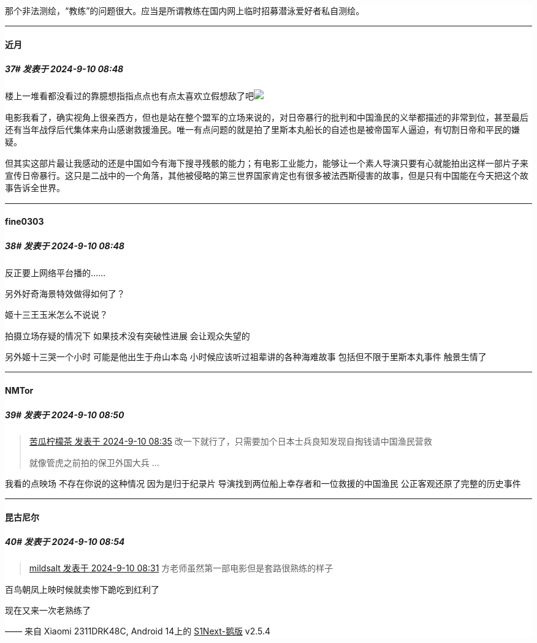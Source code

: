 那个非法测绘，“教练”的问题很大。应当是所谓教练在国内网上临时招募潜泳爱好者私自测绘。

*****

####  近月  
##### 37#       发表于 2024-9-10 08:48

楼上一堆看都没看过的靠臆想指指点点也有点太喜欢立假想敌了吧<img src="https://static.saraba1st.com/image/smiley/face2017/004.gif" referrerpolicy="no-referrer">

电影我看了，确实视角上很亲西方，但也是站在整个盟军的立场来说的，对日帝暴行的批判和中国渔民的义举都描述的非常到位，甚至最后还有当年战俘后代集体来舟山感谢救援渔民。唯一有点问题的就是拍了里斯本丸船长的自述也是被帝国军人逼迫，有切割日帝和平民的嫌疑。

但其实这部片最让我感动的还是中国如今有海下搜寻残骸的能力；有电影工业能力，能够让一个素人导演只要有心就能拍出这样一部片子来宣传日帝暴行。这只是二战中的一个角落，其他被侵略的第三世界国家肯定也有很多被法西斯侵害的故事，但是只有中国能在今天把这个故事告诉全世界。

*****

####  fine0303  
##### 38#       发表于 2024-9-10 08:48

反正要上网络平台播的……

另外好奇海景特效做得如何了？

姬十三王玉米怎么不说说？

拍摄立场存疑的情况下 如果技术没有突破性进展 会让观众失望的

另外姬十三哭一个小时 可能是他出生于舟山本岛 小时候应该听过祖辈讲的各种海难故事 包括但不限于里斯本丸事件 触景生情了

*****

####  NMTor  
##### 39#       发表于 2024-9-10 08:50

<blockquote><a href="httphttps://bbs.saraba1st.com/2b/forum.php?mod=redirect&amp;goto=findpost&amp;pid=66161164&amp;ptid=2198750" target="_blank">苦瓜柠檬茶 发表于 2024-9-10 08:35</a>
改一下就行了，只需要加个日本士兵良知发现自掏钱请中国渔民营救

就像管虎之前拍的保卫外国大兵 ...</blockquote>
我看的点映场 不存在你说的这种情况
因为是归于纪录片 导演找到两位船上幸存者和一位救援的中国渔民 公正客观还原了完整的历史事件

*****

####  昆古尼尔  
##### 40#       发表于 2024-9-10 08:54

<blockquote><a href="httphttps://bbs.saraba1st.com/2b/forum.php?mod=redirect&amp;goto=findpost&amp;pid=66161138&amp;ptid=2198750" target="_blank">mildsalt 发表于 2024-9-10 08:31</a>
方老师虽然第一部电影但是套路很熟练的样子</blockquote>
百鸟朝凤上映时候就卖惨下跪吃到红利了

现在又来一次老熟练了

—— 来自 Xiaomi 2311DRK48C, Android 14上的 [S1Next-鹅版](https://github.com/ykrank/S1-Next/releases) v2.5.4
